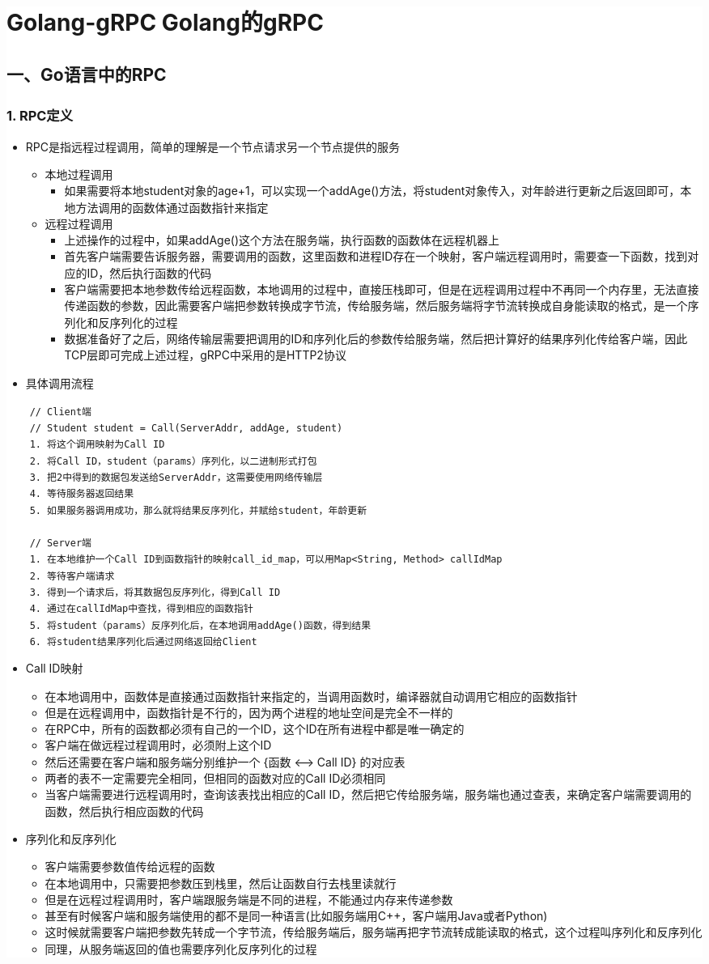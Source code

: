# Golang-gRPC  Golang的gRPC

## 一、Go语言中的RPC

### 1. RPC定义
- RPC是指远程过程调用，简单的理解是一个节点请求另一个节点提供的服务
	- 本地过程调用
		- 如果需要将本地student对象的age+1，可以实现一个addAge()方法，将student对象传入，对年龄进行更新之后返回即可，本地方法调用的函数体通过函数指针来指定
	- 远程过程调用
		- 上述操作的过程中，如果addAge()这个方法在服务端，执行函数的函数体在远程机器上
		- 首先客户端需要告诉服务器，需要调用的函数，这里函数和进程ID存在一个映射，客户端远程调用时，需要查一下函数，找到对应的ID，然后执行函数的代码
		- 客户端需要把本地参数传给远程函数，本地调用的过程中，直接压栈即可，但是在远程调用过程中不再同一个内存里，无法直接传递函数的参数，因此需要客户端把参数转换成字节流，传给服务端，然后服务端将字节流转换成自身能读取的格式，是一个序列化和反序列化的过程
		- 数据准备好了之后，网络传输层需要把调用的ID和序列化后的参数传给服务端，然后把计算好的结果序列化传给客户端，因此TCP层即可完成上述过程，gRPC中采用的是HTTP2协议

- 具体调用流程
```
	// Client端 
	// Student student = Call(ServerAddr, addAge, student)
	1. 将这个调用映射为Call ID
	2. 将Call ID，student（params）序列化，以二进制形式打包
	3. 把2中得到的数据包发送给ServerAddr，这需要使用网络传输层
	4. 等待服务器返回结果
	5. 如果服务器调用成功，那么就将结果反序列化，并赋给student，年龄更新
	
	// Server端
	1. 在本地维护一个Call ID到函数指针的映射call_id_map，可以用Map<String, Method> callIdMap
	2. 等待客户端请求
	3. 得到一个请求后，将其数据包反序列化，得到Call ID
	4. 通过在callIdMap中查找，得到相应的函数指针
	5. 将student（params）反序列化后，在本地调用addAge()函数，得到结果
	6. 将student结果序列化后通过网络返回给Client
```

- Call ID映射
	- 在本地调用中，函数体是直接通过函数指针来指定的，当调用函数时，编译器就自动调用它相应的函数指针
	- 但是在远程调用中，函数指针是不行的，因为两个进程的地址空间是完全不一样的
	- 在RPC中，所有的函数都必须有自己的一个ID，这个ID在所有进程中都是唯一确定的
	- 客户端在做远程过程调用时，必须附上这个ID
	- 然后还需要在客户端和服务端分别维护一个 {函数 <--> Call ID} 的对应表
	- 两者的表不一定需要完全相同，但相同的函数对应的Call ID必须相同
	- 当客户端需要进行远程调用时，查询该表找出相应的Call ID，然后把它传给服务端，服务端也通过查表，来确定客户端需要调用的函数，然后执行相应函数的代码

- 序列化和反序列化
	- 客户端需要参数值传给远程的函数
	- 在本地调用中，只需要把参数压到栈里，然后让函数自行去栈里读就行
	- 但是在远程过程调用时，客户端跟服务端是不同的进程，不能通过内存来传递参数
	- 甚至有时候客户端和服务端使用的都不是同一种语言(比如服务端用C++，客户端用Java或者Python)
	- 这时候就需要客户端把参数先转成一个字节流，传给服务端后，服务端再把字节流转成能读取的格式，这个过程叫序列化和反序列化
	- 同理，从服务端返回的值也需要序列化反序列化的过程
